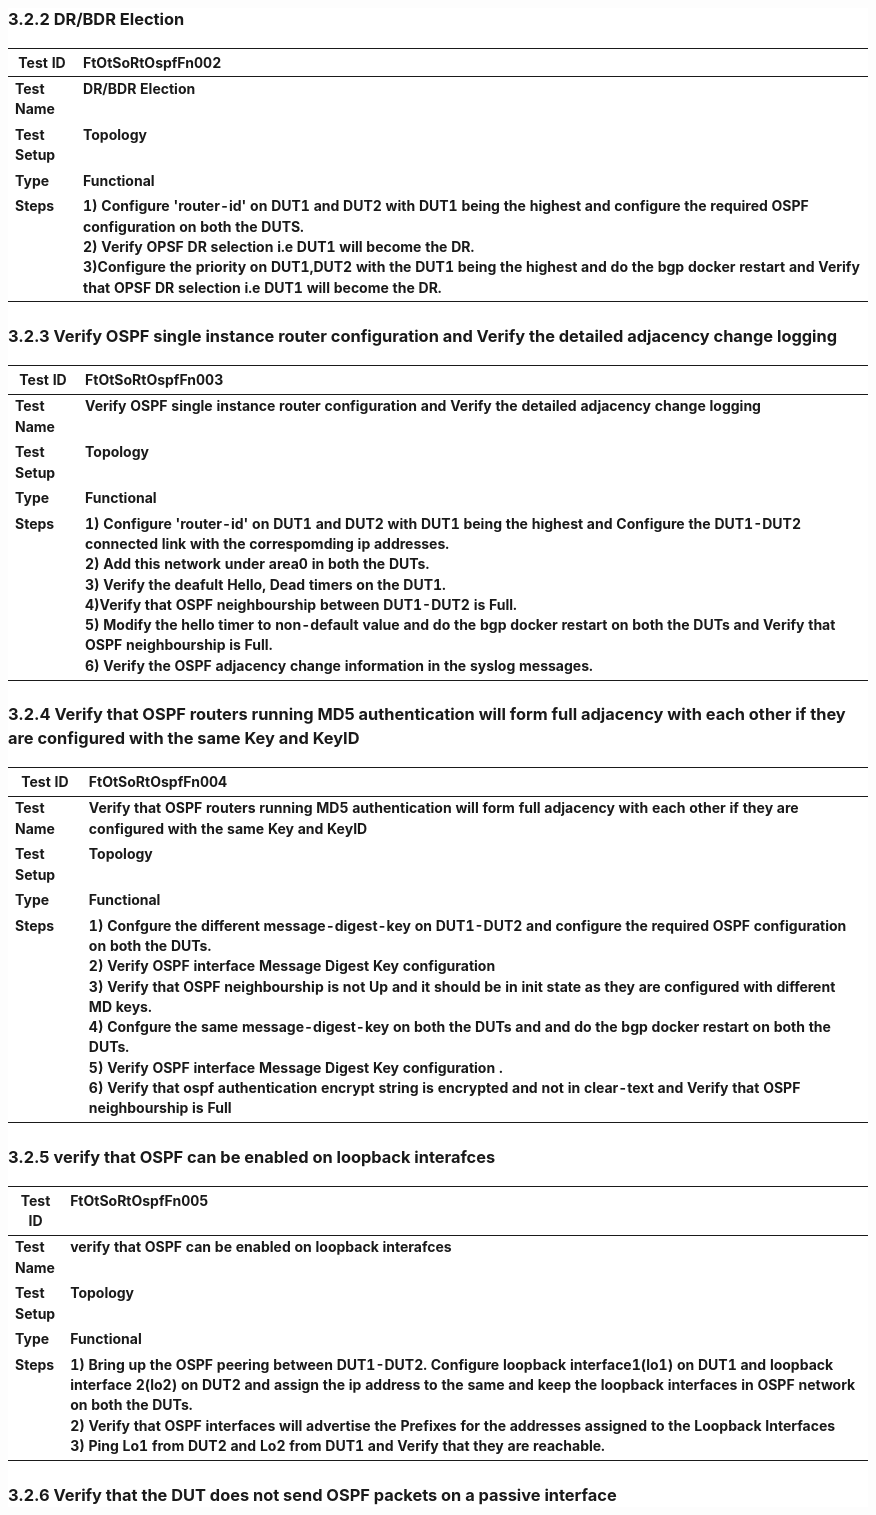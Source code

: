 ### 3.2.2 DR/BDR Election

| **Test ID** | **FtOtSoRtOspfFn002** |
|--------|:----------------|
| **Test Name** | **DR/BDR Election** |
| **Test Setup** | **Topology** |
| **Type** | **Functional** |
| **Steps** | **1) Configure 'router-id' on DUT1 and DUT2 with DUT1 being the highest and configure the required OSPF configuration on both the DUTS. <br/> 2) Verify OPSF DR selection i.e DUT1 will become the DR. <br/> 3)Configure the priority on DUT1,DUT2 with the DUT1 being the highest and do the bgp docker restart and Verify that OPSF DR selection i.e DUT1 will become the DR.** |

### 3.2.3 Verify OSPF single instance router configuration and Verify the detailed adjacency change logging

| **Test ID** | **FtOtSoRtOspfFn003** |
|--------|:----------------|
| **Test Name** | **Verify OSPF single instance router configuration and Verify the detailed adjacency change logging** |
| **Test Setup** | **Topology** |
| **Type** | **Functional** |
| **Steps** | **1) Configure 'router-id' on DUT1 and DUT2 with DUT1 being the highest and Configure the DUT1-DUT2 connected link with the correspomding ip addresses. <br/> 2) Add this network under area0 in both the DUTs. <br/> 3) Verify the deafult Hello, Dead timers on the DUT1.<br/> 4)Verify that OSPF neighbourship between DUT1-DUT2 is Full. <br/> 5) Modify the hello timer to non-default value and do the bgp docker restart on both the DUTs and Verify that OSPF neighbourship is Full. <br/> 6) Verify the OSPF adjacency change information in the syslog messages.** |

### 3.2.4 Verify that OSPF routers running MD5 authentication will form full adjacency with each other if they are configured with the same Key and KeyID

| **Test ID** | **FtOtSoRtOspfFn004** |
|--------|:----------------|
| **Test Name** | **Verify that OSPF routers running MD5 authentication will form full adjacency with each other if they are configured with the same Key and KeyID** |
| **Test Setup** | **Topology** |
| **Type** | **Functional** |
| **Steps** | **1) Confgure the different message-digest-key on DUT1-DUT2 and configure the required OSPF configuration on both the DUTs.<br/> 2) Verify OSPF interface Message Digest Key configuration <br/> 3) Verify that OSPF neighbourship is not Up and it should be in init state as they are configured with different MD keys. <br/> 4) Confgure the same   message-digest-key on both the DUTs and and do the bgp docker restart on both the DUTs. <br/> 5) Verify OSPF interface Message Digest Key configuration .<br/> 6) Verify that ospf authentication encrypt string is encrypted and not in clear-text and Verify that OSPF neighbourship is Full** |

### 3.2.5 verify that OSPF can be enabled on loopback interafces

| **Test ID** | **FtOtSoRtOspfFn005** |
|--------|:----------------|
| **Test Name** | **verify that OSPF can be enabled on loopback interafces** |
| **Test Setup** | **Topology** |
| **Type** | **Functional** |
| **Steps** | **1) Bring up the OSPF peering between DUT1-DUT2. Configure loopback interface1(lo1) on DUT1 and  loopback interface 2(lo2) on DUT2 and assign the ip address to the same and keep the loopback interfaces in OSPF network on both the DUTs. <br/>2) Verify that OSPF interfaces will advertise the Prefixes for the addresses assigned to the Loopback Interfaces <br/> 3) Ping Lo1 from DUT2 and Lo2 from DUT1 and Verify that they are reachable.** |

### 3.2.6 Verify that the DUT does not send OSPF packets on a passive interface
